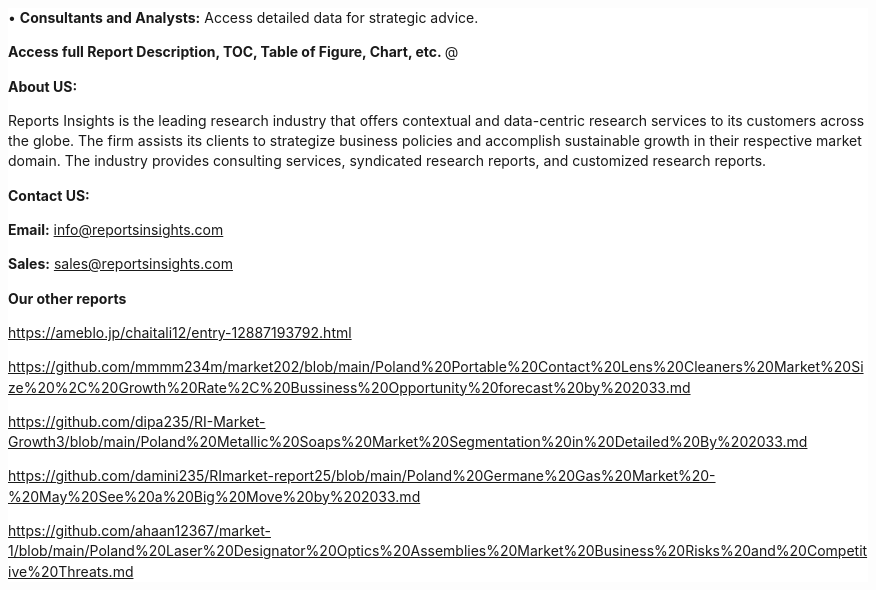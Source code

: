 • <strong>Consultants and Analysts:</strong> Access detailed data for strategic advice.
</ul>
<strong>Access full Report Description, TOC, Table of Figure, Chart, etc. </strong>@  <a href= style=color:#0000ff;></a></font>

<strong><strong>About US</strong>:</strong>

Reports Insights is the leading research industry that offers contextual and data-centric research services to its customers across the globe. The firm assists its clients to strategize business policies and accomplish sustainable growth in their respective market domain. The industry provides consulting services, syndicated research reports, and customized research reports.

<strong>Contact US:</strong>

<p class=""""><b>Email:</b> <a href=mailto:info@reportsinsights.com>info@reportsinsights.com</a></p>
<p class=""""><b>Sales:</b> <a href=mailto:sales@reportsinsights.com>sales@reportsinsights.com</a></p>

<strong>Our other reports</strong>

<a href=https://ameblo.jp/chaitali12/entry-12887193792.html>https://ameblo.jp/chaitali12/entry-12887193792.html</a>

<a href=https://github.com/mmmm234m/market202/blob/main/Poland%20Portable%20Contact%20Lens%20Cleaners%20Market%20Size%20%2C%20Growth%20Rate%2C%20Bussiness%20Opportunity%20forecast%20by%202033.md>https://github.com/mmmm234m/market202/blob/main/Poland%20Portable%20Contact%20Lens%20Cleaners%20Market%20Size%20%2C%20Growth%20Rate%2C%20Bussiness%20Opportunity%20forecast%20by%202033.md</a>

<a href=https://github.com/dipa235/RI-Market-Growth3/blob/main/Poland%20Metallic%20Soaps%20Market%20Segmentation%20in%20Detailed%20By%202033.md>https://github.com/dipa235/RI-Market-Growth3/blob/main/Poland%20Metallic%20Soaps%20Market%20Segmentation%20in%20Detailed%20By%202033.md</a>

<a href=https://github.com/damini235/RImarket-report25/blob/main/Poland%20Germane%20Gas%20Market%20-%20May%20See%20a%20Big%20Move%20by%202033.md>https://github.com/damini235/RImarket-report25/blob/main/Poland%20Germane%20Gas%20Market%20-%20May%20See%20a%20Big%20Move%20by%202033.md</a>

<a href=https://github.com/ahaan12367/market-1/blob/main/Poland%20Laser%20Designator%20Optics%20Assemblies%20Market%20Business%20Risks%20and%20Competitive%20Threats.md>https://github.com/ahaan12367/market-1/blob/main/Poland%20Laser%20Designator%20Optics%20Assemblies%20Market%20Business%20Risks%20and%20Competitive%20Threats.md</a>
